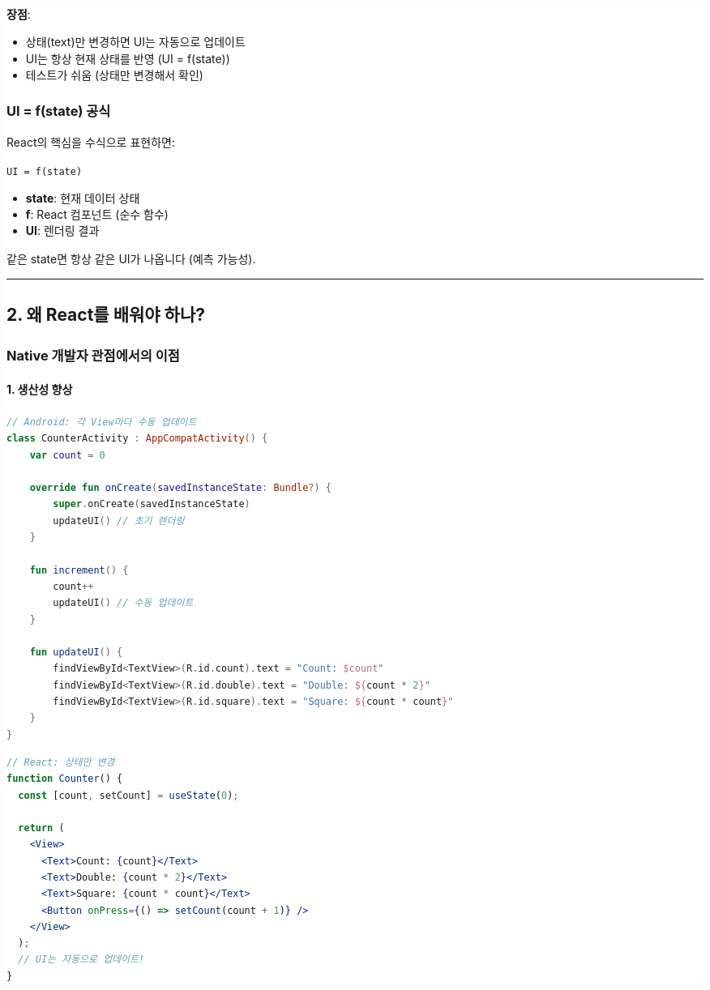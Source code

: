 **장점**:

- 상태(text)만 변경하면 UI는 자동으로 업데이트
- UI는 항상 현재 상태를 반영 (UI = f(state))
- 테스트가 쉬움 (상태만 변경해서 확인)

### UI = f(state) 공식

React의 핵심을 수식으로 표현하면:

```
UI = f(state)
```

- **state**: 현재 데이터 상태
- **f**: React 컴포넌트 (순수 함수)
- **UI**: 렌더링 결과

같은 state면 항상 같은 UI가 나옵니다 (예측 가능성).

---

## 2. 왜 React를 배워야 하나?

### Native 개발자 관점에서의 이점

#### 1. 생산성 향상

```kotlin
// Android: 각 View마다 수동 업데이트
class CounterActivity : AppCompatActivity() {
    var count = 0

    override fun onCreate(savedInstanceState: Bundle?) {
        super.onCreate(savedInstanceState)
        updateUI() // 초기 렌더링
    }

    fun increment() {
        count++
        updateUI() // 수동 업데이트
    }

    fun updateUI() {
        findViewById<TextView>(R.id.count).text = "Count: $count"
        findViewById<TextView>(R.id.double).text = "Double: ${count * 2}"
        findViewById<TextView>(R.id.square).text = "Square: ${count * count}"
    }
}
```

```jsx
// React: 상태만 변경
function Counter() {
  const [count, setCount] = useState(0);

  return (
    <View>
      <Text>Count: {count}</Text>
      <Text>Double: {count * 2}</Text>
      <Text>Square: {count * count}</Text>
      <Button onPress={() => setCount(count + 1)} />
    </View>
  );
  // UI는 자동으로 업데이트!
}
```
